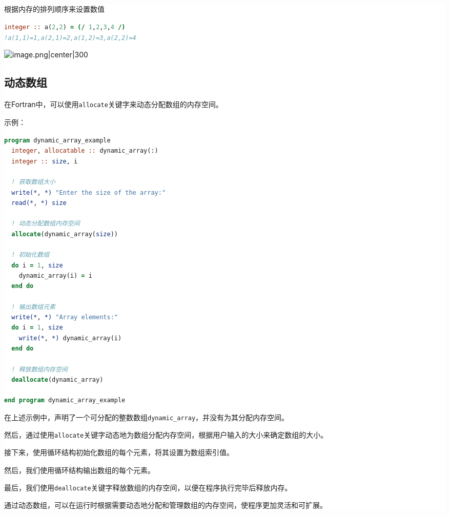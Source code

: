 根据内存的排列顺序来设置数值

```fortran
integer :: a(2,2) = (/ 1,2,3,4 /)
!a(1,1)=1,a(2,1)=2,a(1,2)=3,a(2,2)=4
```

![image.png|center|300](https://jsd.cdn.zzko.cn/gh/NEUQer-xing/Markdown_images@master/images-2/20230725193338.png)

## 动态数组

在Fortran中，可以使用`allocate`关键字来动态分配数组的内存空间。

示例：

```fortran
program dynamic_array_example
  integer, allocatable :: dynamic_array(:)
  integer :: size, i
  
  ! 获取数组大小
  write(*, *) "Enter the size of the array:"
  read(*, *) size
  
  ! 动态分配数组内存空间
  allocate(dynamic_array(size))
  
  ! 初始化数组
  do i = 1, size
    dynamic_array(i) = i
  end do
  
  ! 输出数组元素
  write(*, *) "Array elements:"
  do i = 1, size
    write(*, *) dynamic_array(i)
  end do
  
  ! 释放数组内存空间
  deallocate(dynamic_array)
  
end program dynamic_array_example
```

在上述示例中，声明了一个可分配的整数数组`dynamic_array`，并没有为其分配内存空间。

然后，通过使用`allocate`关键字动态地为数组分配内存空间，根据用户输入的大小来确定数组的大小。

接下来，使用循环结构初始化数组的每个元素，将其设置为数组索引值。

然后，我们使用循环结构输出数组的每个元素。

最后，我们使用`deallocate`关键字释放数组的内存空间，以便在程序执行完毕后释放内存。

通过动态数组，可以在运行时根据需要动态地分配和管理数组的内存空间，使程序更加灵活和可扩展。

